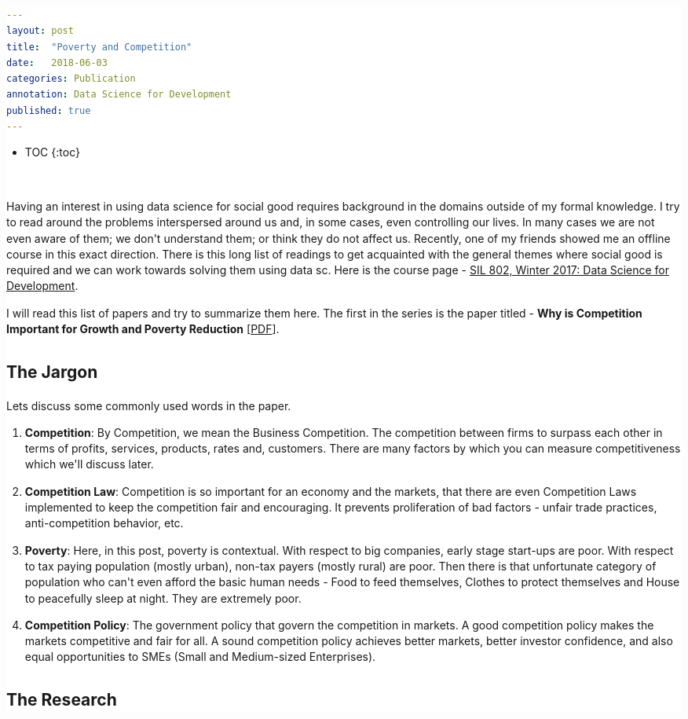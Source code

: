 ```yaml
---
layout: post
title:  "Poverty and Competition"
date:   2018-06-03
categories: Publication
annotation: Data Science for Development
published: true
---
```


* TOC
{:toc}

<br>

Having an interest in using data science for social good requires background in the domains outside of my formal knowledge. I try to read around the problems interspersed around us and, in some cases, even controlling our lives. In many cases we are not even aware of them; we don't understand them; or think they do not affect us. Recently, one of my friends showed me an offline course in this exact direction. There is this long list of readings to get acquainted with the general themes where social good is required and we can work towards solving them using data sc. Here is the course page - [SIL 802, Winter 2017: Data Science for Development](http://act4d.iitd.ernet.in/act4d/index.php?option=com_content&view=article&id=36&Itemid=44).

I will read this list of papers and try to summarize them here. The first in the series is the paper titled - **Why is Competition Important for Growth and Poverty Reduction** [[PDF](https://www.oecd.org/investment/globalforum/40315399.pdf)].

## The Jargon

Lets discuss some commonly used words in the paper.

1. **Competition**: By Competition, we mean the Business Competition. The competition between firms to surpass each other in terms of profits, services, products, rates and, customers. There are many factors by which you can measure competitiveness which we'll discuss later.

2. **Competition Law**: Competition is so important for an economy and the markets, that there are even Competition Laws implemented to keep the competition fair and encouraging. It prevents proliferation of bad factors - unfair trade practices, anti-competition behavior, etc.

3. **Poverty**: Here, in this post, poverty is contextual. With respect to big companies, early stage start-ups are poor. With respect to tax paying population (mostly urban), non-tax payers (mostly rural) are poor. Then there is that unfortunate category of population who can't even afford the basic human needs - Food to feed themselves, Clothes to protect themselves and House to peacefully sleep at night. They are extremely poor.

4. **Competition Policy**: The government policy that govern the competition in markets. A good competition policy makes the markets competitive and fair for all. A sound competition policy achieves better markets, better investor confidence, and also equal opportunities to SMEs (Small and Medium-sized Enterprises).


## The Research
